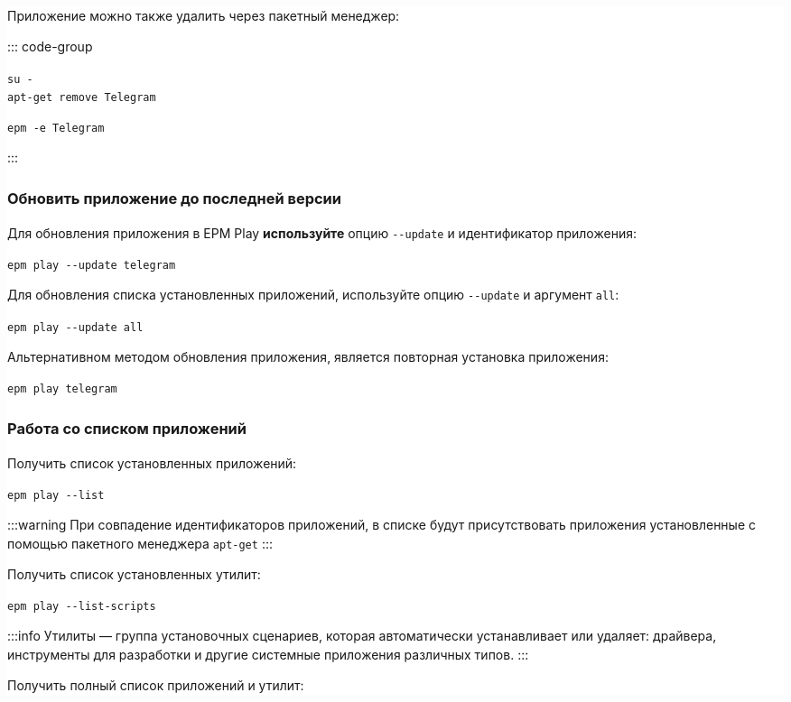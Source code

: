 Приложение можно также удалить через пакетный менеджер:

::: code-group

```shell[apt-get]
su -
apt-get remove Telegram
```

```shell[epm]
epm -e Telegram
```

:::

### Обновить приложение до последней версии

Для обновления приложения в EPM Play **используйте** опцию `--update` и идентификатор приложения:

```shell
epm play --update telegram
```

Для обновления списка установленных приложений, используйте опцию `--update` и аргумент `all`:

```shell
epm play --update all
```

Альтернативном методом обновления приложения, является повторная установка приложения:

```shell
epm play telegram
```

### Работа со списком приложений

Получить список установленных приложений:

```shell
epm play --list
```

:::warning
При совпадение идентификаторов приложений, в списке будут присутствовать приложения установленные с помощью пакетного менеджера `apt-get`
:::

Получить список установленных утилит:

```shell
epm play --list-scripts
```

:::info
Утилиты — группа установочных сценариев, которая автоматически устанавливает или удаляет: драйвера, инструменты для разработки и другие системные приложения различных типов.
:::

Получить полный список приложений и утилит:

